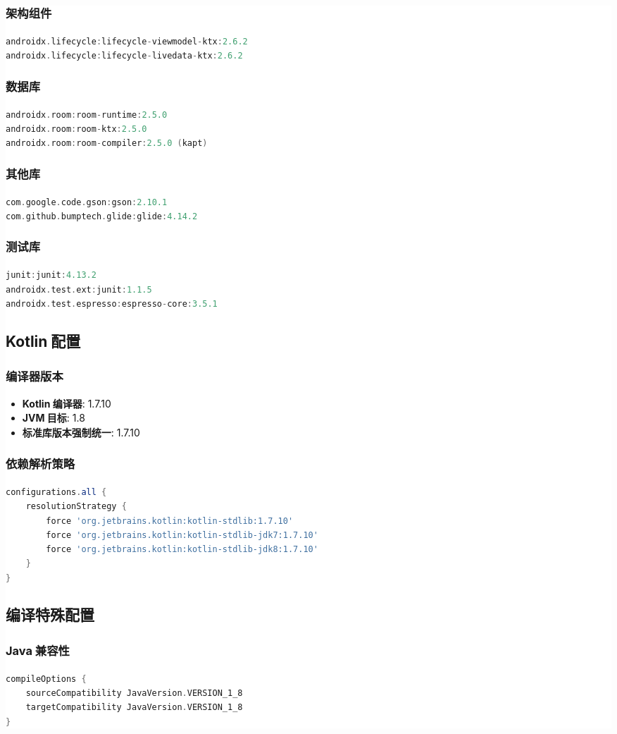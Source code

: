 ### 架构组件
```gradle
androidx.lifecycle:lifecycle-viewmodel-ktx:2.6.2
androidx.lifecycle:lifecycle-livedata-ktx:2.6.2
```

### 数据库
```gradle
androidx.room:room-runtime:2.5.0
androidx.room:room-ktx:2.5.0
androidx.room:room-compiler:2.5.0 (kapt)
```

### 其他库
```gradle
com.google.code.gson:gson:2.10.1
com.github.bumptech.glide:glide:4.14.2
```

### 测试库
```gradle
junit:junit:4.13.2
androidx.test.ext:junit:1.1.5
androidx.test.espresso:espresso-core:3.5.1
```

## Kotlin 配置

### 编译器版本
- **Kotlin 编译器**: 1.7.10
- **JVM 目标**: 1.8
- **标准库版本强制统一**: 1.7.10

### 依赖解析策略
```gradle
configurations.all {
    resolutionStrategy {
        force 'org.jetbrains.kotlin:kotlin-stdlib:1.7.10'
        force 'org.jetbrains.kotlin:kotlin-stdlib-jdk7:1.7.10'
        force 'org.jetbrains.kotlin:kotlin-stdlib-jdk8:1.7.10'
    }
}
```

## 编译特殊配置

### Java 兼容性
```gradle
compileOptions {
    sourceCompatibility JavaVersion.VERSION_1_8
    targetCompatibility JavaVersion.VERSION_1_8
}
```

